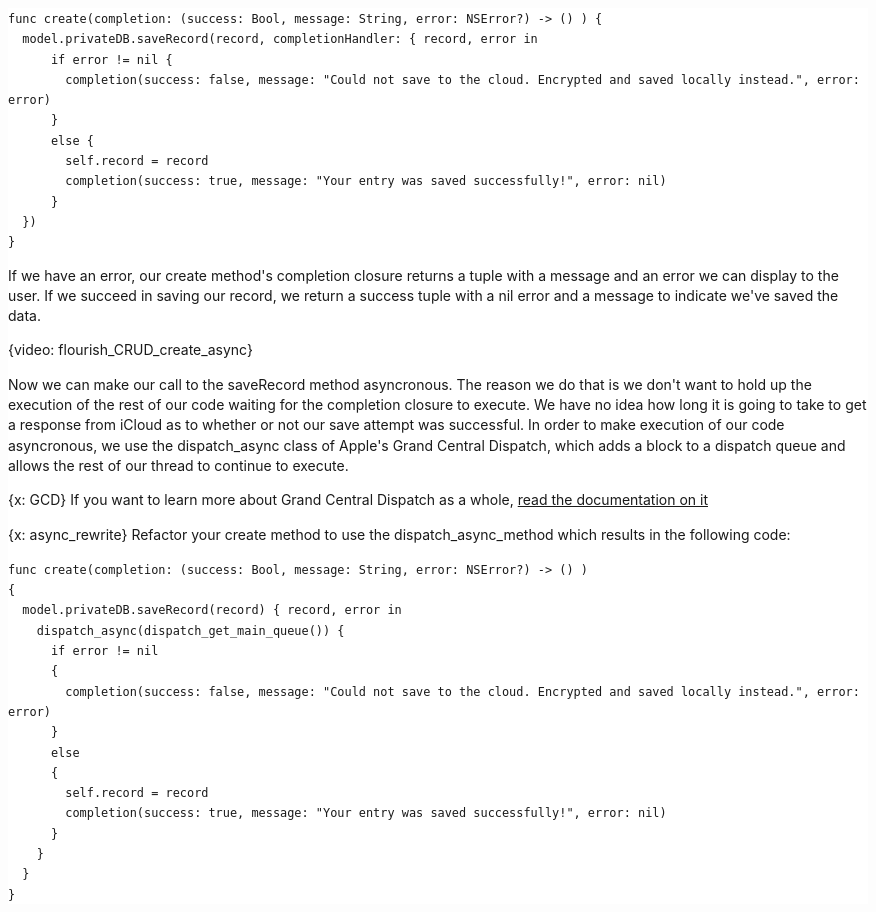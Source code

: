 ~~~language-swift
func create(completion: (success: Bool, message: String, error: NSError?) -> () ) {
  model.privateDB.saveRecord(record, completionHandler: { record, error in
      if error != nil {
        completion(success: false, message: "Could not save to the cloud. Encrypted and saved locally instead.", error: error)
      }
      else {
        self.record = record
        completion(success: true, message: "Your entry was saved successfully!", error: nil)
      }
  })
}
~~~

If we have an error, our create method's completion closure returns a tuple with 
a message and an error we can display to the user. If we succeed in saving our record, 
we return a success tuple with a nil error and a message to indicate we've 
saved the data. 

{video: flourish_CRUD_create_async}

Now we can make our call to the saveRecord method asyncronous. The reason we do 
that is we don't want to hold up the execution of the rest of our code waiting 
for the completion closure to execute. We have no idea how long it is going to 
take to get a response from iCloud as to whether or not our save attempt was 
successful. In order to make execution of our code asyncronous, we use the dispatch_async
class of Apple's Grand Central Dispatch, which adds a block to a dispatch queue 
and allows the rest of our thread to continue to execute. 

{x: GCD}
If you want to learn more about Grand Central Dispatch as a whole, [read the
documentation on it](https://developer.apple.com/library/prerelease/ios/documentation/Performance/Reference/GCD_libdispatch_Ref/index.html#//apple_ref/c/func/dispatch_async)

{x: async_rewrite}
Refactor your create method to use the dispatch_async_method which results in the
following code:

~~~language-swift
func create(completion: (success: Bool, message: String, error: NSError?) -> () )
{
  model.privateDB.saveRecord(record) { record, error in
    dispatch_async(dispatch_get_main_queue()) {
      if error != nil
      {
        completion(success: false, message: "Could not save to the cloud. Encrypted and saved locally instead.", error: error)
      }
      else
      {
        self.record = record
        completion(success: true, message: "Your entry was saved successfully!", error: nil)
      }
    }
  }
}
~~~
